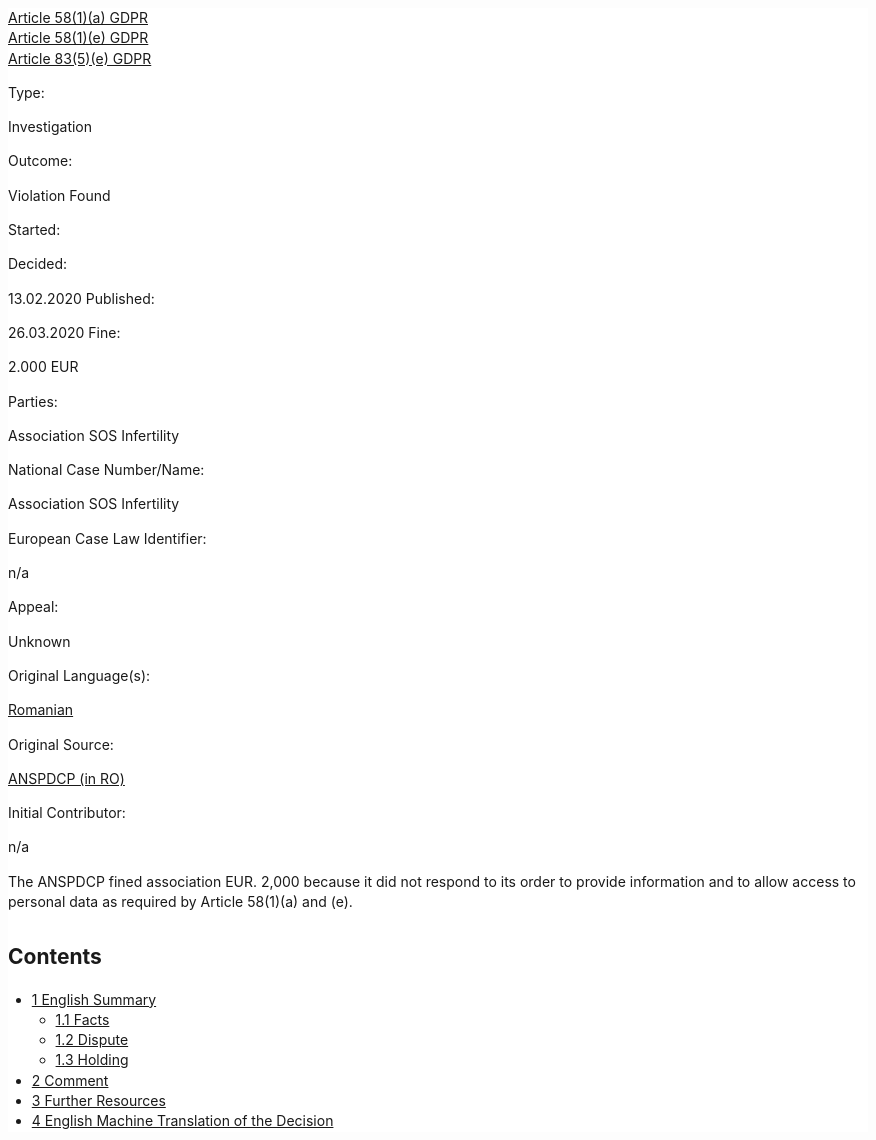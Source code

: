 [Article 58(1)(a) GDPR](/index.php?title=Article_58_GDPR#1a "Article 58 GDPR")  
[Article 58(1)(e) GDPR](/index.php?title=Article_58_GDPR#1e "Article 58 GDPR")  
[Article 83(5)(e) GDPR](/index.php?title=Article_83_GDPR#5e "Article 83 GDPR")

Type:

Investigation

Outcome:

Violation Found

Started:

Decided:

13.02.2020 Published:

26.03.2020 Fine:

2.000 EUR

Parties:

Association SOS Infertility

National Case Number/Name:

Association SOS Infertility

European Case Law Identifier:

n/a

Appeal:

Unknown  

Original Language(s):

[Romanian](/index.php?title=Category:Romanian "Category:Romanian")

Original Source:

[ANSPDCP (in RO)](https://www.dataprotection.ro/?page=Comunicat_amenda_asociatia_sos_infertilitatea&lang=ro)

Initial Contributor:

n/a

The ANSPDCP fined association EUR. 2,000 because it did not respond to its order to provide information and to allow access to personal data as required by Article 58(1)(a) and (e).

## Contents

*   [1 English Summary](#English_Summary)
    *   [1.1 Facts](#Facts)
    *   [1.2 Dispute](#Dispute)
    *   [1.3 Holding](#Holding)
*   [2 Comment](#Comment)
*   [3 Further Resources](#Further_Resources)
*   [4 English Machine Translation of the Decision](#English_Machine_Translation_of_the_Decision)
